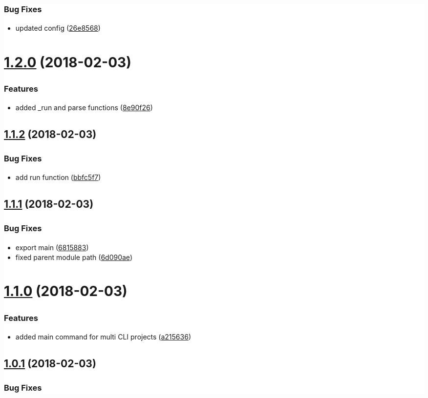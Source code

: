 
### Bug Fixes

* updated config ([26e8568](https://github.com/anycli/command/commit/26e8568))

<a name="1.2.0"></a>
# [1.2.0](https://github.com/anycli/command/compare/bbfc5f72c5e304c8a32a21cd2fd3295c8c19a9eb...v1.2.0) (2018-02-03)


### Features

* added _run and parse functions ([8e90f26](https://github.com/anycli/command/commit/8e90f26))

<a name="1.1.2"></a>
## [1.1.2](https://github.com/anycli/command/compare/68158831718f70da1cc0b282e35b108791ee6c3a...v1.1.2) (2018-02-03)


### Bug Fixes

* add run function ([bbfc5f7](https://github.com/anycli/command/commit/bbfc5f7))

<a name="1.1.1"></a>
## [1.1.1](https://github.com/anycli/command/compare/a21563609a404cd274942b55e1cf41ac0724a014...v1.1.1) (2018-02-03)


### Bug Fixes

* export main ([6815883](https://github.com/anycli/command/commit/6815883))
* fixed parent module path ([6d090ae](https://github.com/anycli/command/commit/6d090ae))

<a name="1.1.0"></a>
# [1.1.0](https://github.com/anycli/command/compare/209d4fff5eeca27768ef5fba96512408d2817cc4...v1.1.0) (2018-02-03)


### Features

* added main command for multi CLI projects ([a215636](https://github.com/anycli/command/commit/a215636))

<a name="1.0.1"></a>
## [1.0.1](https://github.com/anycli/command/compare/1599c40ed9f935cff4ae4c3b3cce8ff9f7b3969e...v1.0.1) (2018-02-03)


### Bug Fixes
